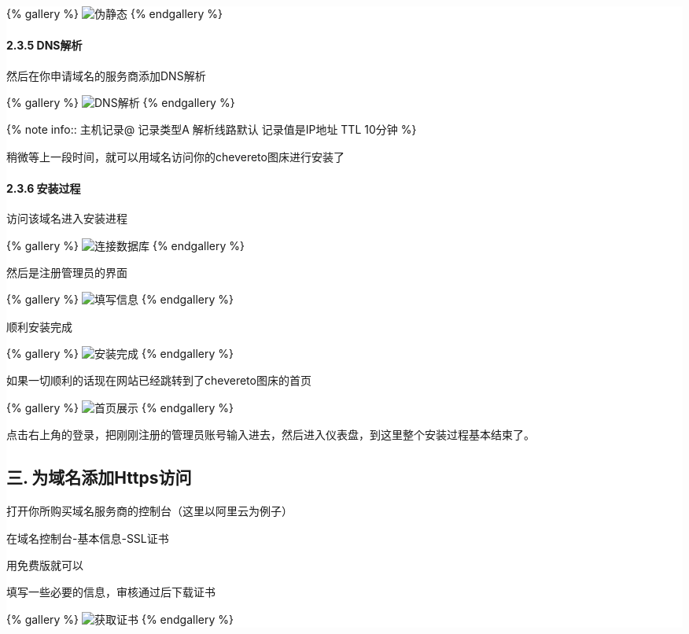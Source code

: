 {% gallery %}
![伪静态](https://xingqiu-tuchuang-1256524210.cos.ap-shanghai.myqcloud.com/5199/Chevereto/20.png)
{% endgallery %}

#### 2.3.5 DNS解析
然后在你申请域名的服务商添加DNS解析

{% gallery %}
![DNS解析](https://xingqiu-tuchuang-1256524210.cos.ap-shanghai.myqcloud.com/5199/Chevereto/21.png)
{% endgallery %}

{% note info:: 主机记录@ 记录类型A 解析线路默认 记录值是IP地址 TTL 10分钟 %}

稍微等上一段时间，就可以用域名访问你的chevereto图床进行安装了

#### 2.3.6 安装过程
访问该域名进入安装进程

{% gallery %}
![连接数据库](https://xingqiu-tuchuang-1256524210.cos.ap-shanghai.myqcloud.com/5199/Chevereto/14.png)
{% endgallery %}

然后是注册管理员的界面

{% gallery %}
![填写信息](https://xingqiu-tuchuang-1256524210.cos.ap-shanghai.myqcloud.com/5199/Chevereto/25.png)
{% endgallery %}

顺利安装完成

{% gallery %}
![安装完成](https://xingqiu-tuchuang-1256524210.cos.ap-shanghai.myqcloud.com/5199/Chevereto/26.png)
{% endgallery %}

如果一切顺利的话现在网站已经跳转到了chevereto图床的首页

{% gallery %}
![首页展示](https://xingqiu-tuchuang-1256524210.cos.ap-shanghai.myqcloud.com/5199/Chevereto/17.png)
{% endgallery %}

点击右上角的登录，把刚刚注册的管理员账号输入进去，然后进入仪表盘，到这里整个安装过程基本结束了。

## 三. 为域名添加Https访问

打开你所购买域名服务商的控制台（这里以阿里云为例子）

在域名控制台-基本信息-SSL证书

用免费版就可以

填写一些必要的信息，审核通过后下载证书

{% gallery %}
![获取证书](https://xingqiu-tuchuang-1256524210.cos.ap-shanghai.myqcloud.com/5199/Chevereto/41.jpg)
{% endgallery %}
